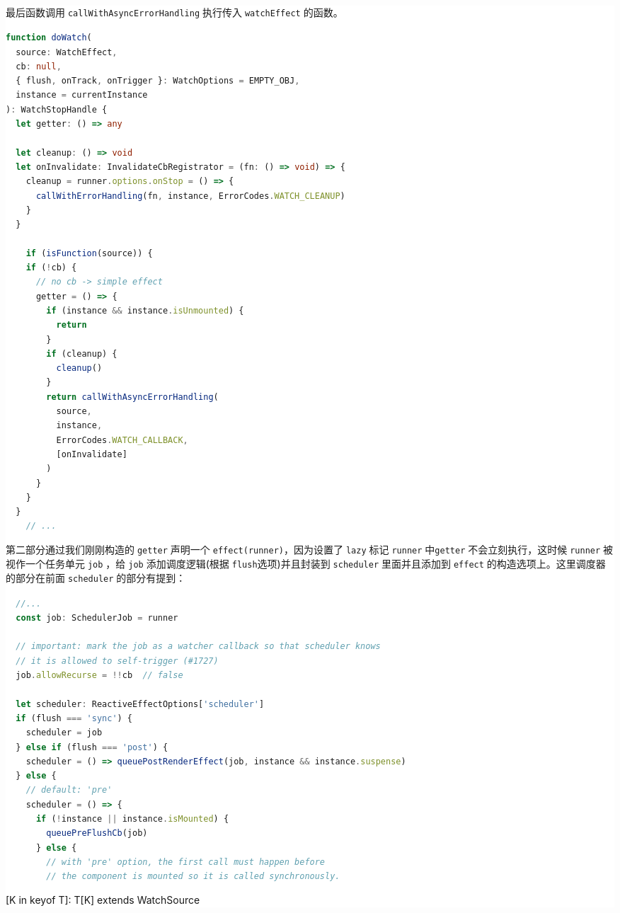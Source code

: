 最后函数调用 `callWithAsyncErrorHandling` 执行传入 `watchEffect` 的函数。

```ts
function doWatch(
  source: WatchEffect,
  cb: null,
  { flush, onTrack, onTrigger }: WatchOptions = EMPTY_OBJ,
  instance = currentInstance
): WatchStopHandle {
  let getter: () => any
  
  let cleanup: () => void
  let onInvalidate: InvalidateCbRegistrator = (fn: () => void) => {
    cleanup = runner.options.onStop = () => {
      callWithErrorHandling(fn, instance, ErrorCodes.WATCH_CLEANUP)
    }
  }
    
	if (isFunction(source)) {
    if (!cb) {
      // no cb -> simple effect
      getter = () => {
        if (instance && instance.isUnmounted) {
          return
        }
        if (cleanup) {
          cleanup()
        }
        return callWithAsyncErrorHandling(
          source,
          instance,
          ErrorCodes.WATCH_CALLBACK,
          [onInvalidate]
        )
      }
    }
  }
	// ...
```

第二部分通过我们刚刚构造的 `getter` 声明一个 `effect(runner)`，因为设置了 `lazy` 标记 `runner` 中`getter` 不会立刻执行，这时候 `runner` 被视作一个任务单元 `job` ，给 `job` 添加调度逻辑(根据 `flush`选项)并且封装到 `scheduler` 里面并且添加到 `effect` 的构造选项上。这里调度器的部分在前面 `scheduler` 的部分有提到：

```ts
  //...
  const job: SchedulerJob = runner

  // important: mark the job as a watcher callback so that scheduler knows
  // it is allowed to self-trigger (#1727)
  job.allowRecurse = !!cb  // false

  let scheduler: ReactiveEffectOptions['scheduler']
  if (flush === 'sync') {
    scheduler = job
  } else if (flush === 'post') {
    scheduler = () => queuePostRenderEffect(job, instance && instance.suspense)
  } else {
    // default: 'pre'
    scheduler = () => {
      if (!instance || instance.isMounted) {
        queuePreFlushCb(job)
      } else {
        // with 'pre' option, the first call must happen before
        // the component is mounted so it is called synchronously.
```

  [K in keyof T]: T[K] extends WatchSource<infer V>